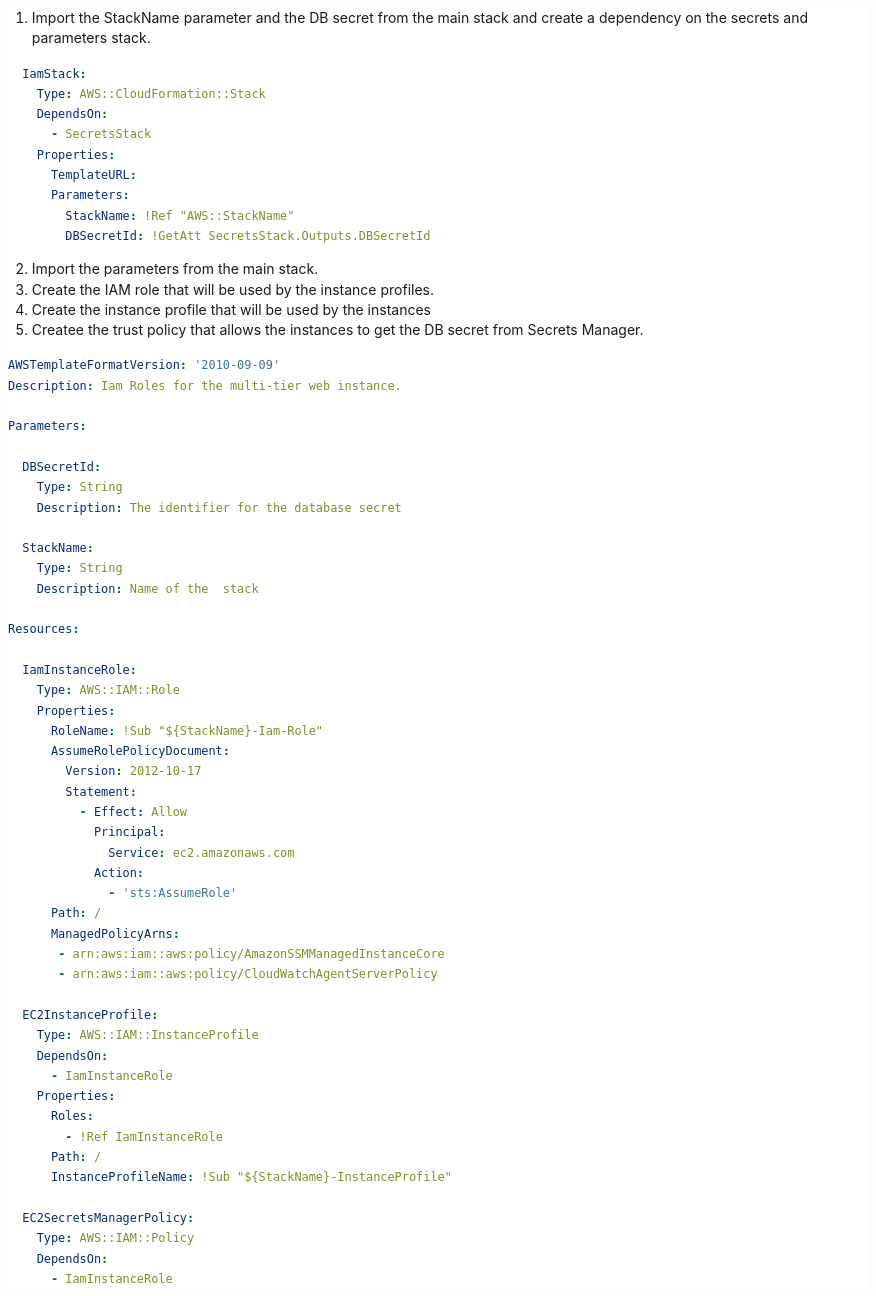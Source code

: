 1. Import the StackName parameter and the DB secret from the main stack and create a dependency on the secrets and parameters stack.
```YAML
  IamStack:
    Type: AWS::CloudFormation::Stack
    DependsOn:
      - SecretsStack
    Properties:
      TemplateURL: 
      Parameters:
        StackName: !Ref "AWS::StackName"
        DBSecretId: !GetAtt SecretsStack.Outputs.DBSecretId
```
2. Import the parameters from the main stack.
3. Create the IAM role that will be used by the instance profiles.
4. Create the instance profile that will be used by the instances
5. Createe the trust policy that allows the instances to get the DB secret from Secrets Manager.

```YAML
AWSTemplateFormatVersion: '2010-09-09'
Description: Iam Roles for the multi-tier web instance.

Parameters:

  DBSecretId:
    Type: String
    Description: The identifier for the database secret
  
  StackName:
    Type: String
    Description: Name of the  stack
 
Resources: 

  IamInstanceRole:
    Type: AWS::IAM::Role
    Properties:
      RoleName: !Sub "${StackName}-Iam-Role"
      AssumeRolePolicyDocument:
        Version: 2012-10-17
        Statement:
          - Effect: Allow
            Principal:
              Service: ec2.amazonaws.com
            Action:
              - 'sts:AssumeRole'
      Path: /
      ManagedPolicyArns:
       - arn:aws:iam::aws:policy/AmazonSSMManagedInstanceCore
       - arn:aws:iam::aws:policy/CloudWatchAgentServerPolicy

  EC2InstanceProfile:
    Type: AWS::IAM::InstanceProfile
    DependsOn: 
      - IamInstanceRole
    Properties:
      Roles:
        - !Ref IamInstanceRole
      Path: /
      InstanceProfileName: !Sub "${StackName}-InstanceProfile"

  EC2SecretsManagerPolicy:
    Type: AWS::IAM::Policy
    DependsOn:
      - IamInstanceRole
```